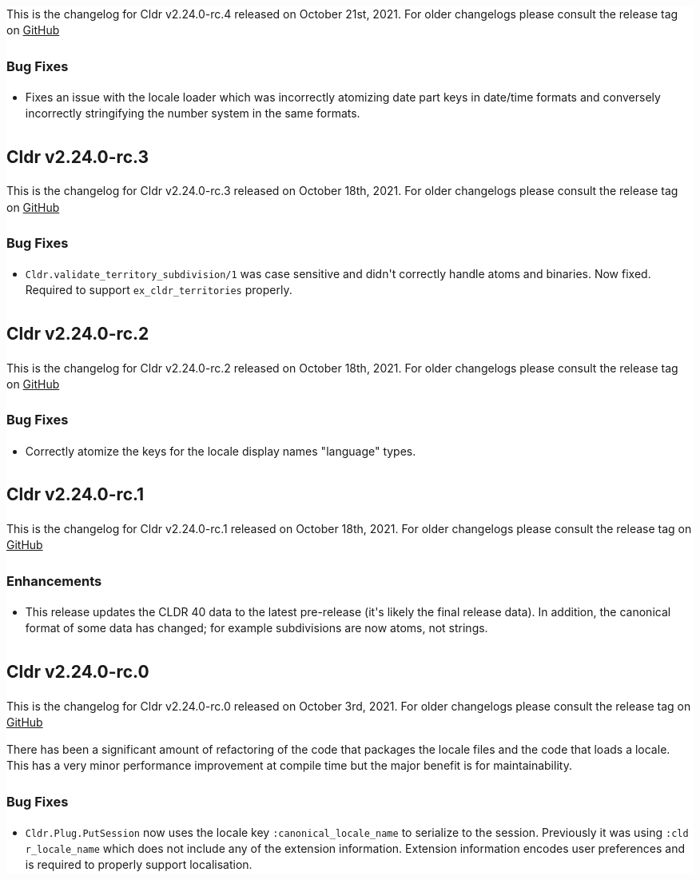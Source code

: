 This is the changelog for Cldr v2.24.0-rc.4 released on October 21st, 2021.  For older changelogs please consult the release tag on [GitHub](https://github.com/elixir-cldr/cldr/tags)

### Bug Fixes

* Fixes an issue with the locale loader which was incorrectly atomizing date part keys in date/time formats and conversely incorrectly stringifying the number system in the same formats.

## Cldr v2.24.0-rc.3

This is the changelog for Cldr v2.24.0-rc.3 released on October 18th, 2021.  For older changelogs please consult the release tag on [GitHub](https://github.com/elixir-cldr/cldr/tags)

### Bug Fixes

* `Cldr.validate_territory_subdivision/1` was case sensitive and didn't correctly handle atoms and binaries. Now fixed. Required to support `ex_cldr_territories` properly.

## Cldr v2.24.0-rc.2

This is the changelog for Cldr v2.24.0-rc.2 released on October 18th, 2021.  For older changelogs please consult the release tag on [GitHub](https://github.com/elixir-cldr/cldr/tags)

### Bug Fixes

* Correctly atomize the keys for the locale display names "language" types.

## Cldr v2.24.0-rc.1

This is the changelog for Cldr v2.24.0-rc.1 released on October 18th, 2021.  For older changelogs please consult the release tag on [GitHub](https://github.com/elixir-cldr/cldr/tags)

### Enhancements

* This release updates the CLDR 40 data to the latest pre-release (it's likely the final release data).  In addition, the canonical format of some data has changed; for example subdivisions are now atoms, not strings.

## Cldr v2.24.0-rc.0

This is the changelog for Cldr v2.24.0-rc.0 released on October 3rd, 2021.  For older changelogs please consult the release tag on [GitHub](https://github.com/elixir-cldr/cldr/tags)

There has been a significant amount of refactoring of the code that packages the locale files and the code that loads a locale. This has a very minor performance improvement at compile time but the major benefit is for maintainability.

### Bug Fixes

* `Cldr.Plug.PutSession` now uses the locale key `:canonical_locale_name` to serialize to the session. Previously it was using `:cldr_locale_name` which does not include any of the extension information. Extension information encodes user preferences and is required to properly support localisation.

